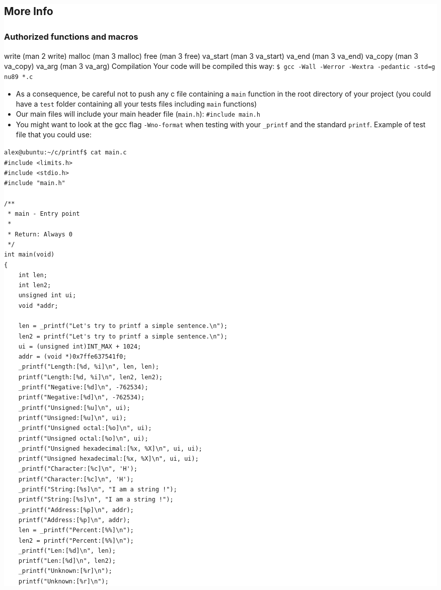 ## More Info
### Authorized functions and macros
write (man 2 write)
malloc (man 3 malloc)
free (man 3 free)
va_start (man 3 va_start)
va_end (man 3 va_end)
va_copy (man 3 va_copy)
va_arg (man 3 va_arg)
Compilation
Your code will be compiled this way:
`$ gcc -Wall -Werror -Wextra -pedantic -std=gnu89 *.c`
- As a consequence, be careful not to push any c file containing a `main` function in the root directory of your project (you could have a `test` folder containing all your tests files including `main` functions)
- Our main files will include your main header file (`main.h`): `#include main.h`
- You might want to look at the gcc flag `-Wno-format` when testing with your `_printf` and the standard `printf`. Example of test file that you could use:
```
alex@ubuntu:~/c/printf$ cat main.c 
#include <limits.h>
#include <stdio.h>
#include "main.h"

/**
 * main - Entry point
 *
 * Return: Always 0
 */
int main(void)
{
    int len;
    int len2;
    unsigned int ui;
    void *addr;

    len = _printf("Let's try to printf a simple sentence.\n");
    len2 = printf("Let's try to printf a simple sentence.\n");
    ui = (unsigned int)INT_MAX + 1024;
    addr = (void *)0x7ffe637541f0;
    _printf("Length:[%d, %i]\n", len, len);
    printf("Length:[%d, %i]\n", len2, len2);
    _printf("Negative:[%d]\n", -762534);
    printf("Negative:[%d]\n", -762534);
    _printf("Unsigned:[%u]\n", ui);
    printf("Unsigned:[%u]\n", ui);
    _printf("Unsigned octal:[%o]\n", ui);
    printf("Unsigned octal:[%o]\n", ui);
    _printf("Unsigned hexadecimal:[%x, %X]\n", ui, ui);
    printf("Unsigned hexadecimal:[%x, %X]\n", ui, ui);
    _printf("Character:[%c]\n", 'H');
    printf("Character:[%c]\n", 'H');
    _printf("String:[%s]\n", "I am a string !");
    printf("String:[%s]\n", "I am a string !");
    _printf("Address:[%p]\n", addr);
    printf("Address:[%p]\n", addr);
    len = _printf("Percent:[%%]\n");
    len2 = printf("Percent:[%%]\n");
    _printf("Len:[%d]\n", len);
    printf("Len:[%d]\n", len2);
    _printf("Unknown:[%r]\n");
    printf("Unknown:[%r]\n");
```